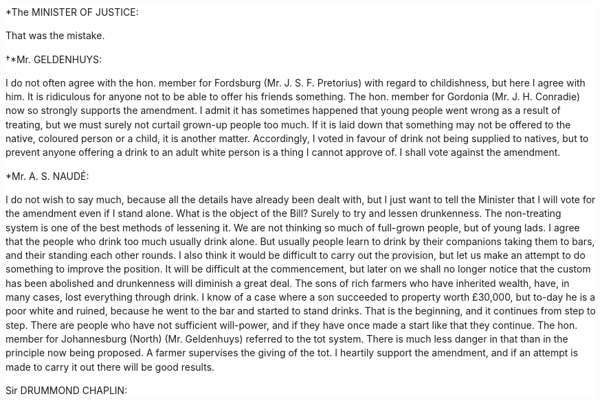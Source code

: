 <from>*The <person refersTo="hansard_za">MINISTER OF JUSTICE</person>:</from>

<p>That was the mistake.</p>

</speech>

<speech by="#geldenhuys">

<from>&#x2020;*Mr. <person refersTo="hansard_za">GELDENHUYS</person>:</from>

<p>I do not often agree with the hon. member for Fordsburg (Mr. J. S. F. Pretorius) with regard to childishness, but here I agree with him. It is ridiculous for anyone not to be able to offer his friends something. The hon. member for Gordonia (Mr. J. H. Conradie) now so strongly supports the amendment. I admit it has sometimes happened that young people went wrong as a result of treating, but we must surely not curtail grown-up people too much. If it is laid down that something may not be offered to the native, coloured person or a child, it is another matter. Accordingly, I voted in favour of drink not being supplied to natives, but to prevent anyone offering a drink to an adult white person is a thing I cannot approve of. I shall vote against the amendment.</p>

</speech>

<speech by="#naud&#x00E9;">

<from>*Mr. <person refersTo="hansard_za">A. S. NAUD&#x00C9;</person>:</from>

<p>I do not wish to say much, because all the details have already been dealt with, but I just want to tell the Minister that I will vote for the amendment even if I stand alone. What is the object of the Bill? Surely to try and lessen drunkenness. The non-treating system is one of the best methods of lessening it. We are not thinking so much of full-grown people, but of young lads. I agree that the people who drink too much usually drink alone. But usually people learn to drink by their companions taking them to bars, and their standing each other rounds. I also think it would be difficult to carry out the provision, but let us make an attempt to do something to improve the position. It will be difficult at the commencement, but later on we shall no longer notice that the custom has been abolished and drunkenness will diminish a great deal. The sons of rich farmers who have inherited wealth, have, in many cases, lost everything through drink. I know of a case where a son succeeded to property worth &#x00A3;30,000, but to-day he is a poor white and ruined, because he went to the bar and started to stand drinks. That is the beginning, and it continues from step to step. There are people who have not sufficient will-power, and if they have once made a start like that they continue. The hon. member for Johannesburg (North) (Mr. Geldenhuys) referred to the tot system. There is much less danger in that than in the principle now being proposed. A farmer supervises the giving of the tot. I heartily support the amendment, and if an attempt is made to carry it out there will be good results.</p>

</speech>

<speech by="#drummond_chaplin">

<from>Sir <person refersTo="hansard_za">DRUMMOND CHAPLIN</person>:</from>
